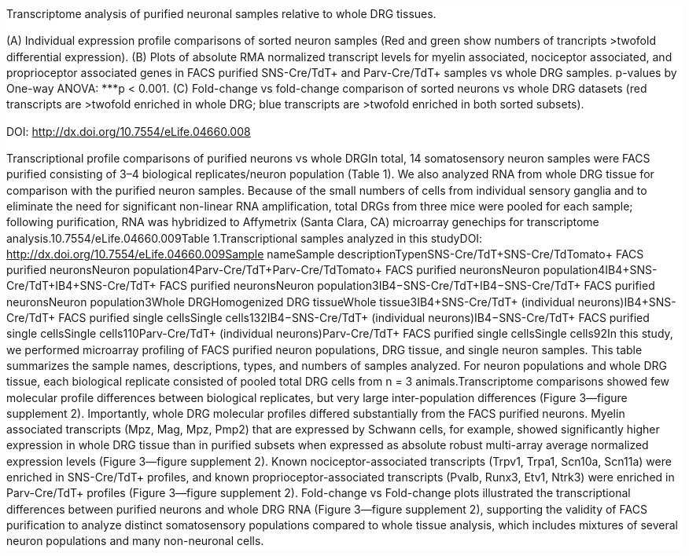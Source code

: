 Transcriptome analysis of purified neuronal samples relative to whole
DRG tissues.

(A) Individual expression profile comparisons of sorted
neuron samples (Red and green show numbers of trancripts >twofold
differential expression). (B) Plots of absolute RMA
normalized transcript levels for myelin associated, nociceptor
associated, and proprioceptor associated genes in FACS purified
SNS-Cre/TdT+ and Parv-Cre/TdT+ samples
vs whole DRG samples. p-values by One-way ANOVA: ***p
< 0.001. (C) Fold-change vs fold-change comparison of
sorted neurons vs whole DRG datasets (red transcripts are >twofold
enriched in whole DRG; blue transcripts are >twofold enriched in
both sorted subsets).

DOI:
http://dx.doi.org/10.7554/eLife.04660.008

Transcriptional profile comparisons of purified neurons vs whole DRGIn total, 14 somatosensory neuron samples were FACS purified consisting of 3–4
biological replicates/neuron population (Table
1). We also analyzed RNA from whole DRG tissue for comparison with the
purified neuron samples. Because of the small numbers of cells from individual
sensory ganglia and to eliminate the need for significant non-linear RNA
amplification, total DRGs from three mice were pooled for each sample; following
purification, RNA was hybridized to Affymetrix (Santa Clara, CA) microarray genechips
for transcriptome analysis.10.7554/eLife.04660.009Table 1.Transcriptional samples analyzed in this studyDOI:
http://dx.doi.org/10.7554/eLife.04660.009Sample nameSample descriptionTypenSNS-Cre/TdT+SNS-Cre/TdTomato+ FACS purified neuronsNeuron population4Parv-Cre/TdT+Parv-Cre/TdTomato+ FACS purified neuronsNeuron population4IB4+SNS-Cre/TdT+IB4+SNS-Cre/TdT+ FACS purified
neuronsNeuron population3IB4−SNS-Cre/TdT+IB4−SNS-Cre/TdT+ FACS purified
neuronsNeuron population3Whole DRGHomogenized DRG tissueWhole tissue3IB4+SNS-Cre/TdT+ (individual
neurons)IB4+SNS-Cre/TdT+ FACS purified single
cellsSingle cells132IB4−SNS-Cre/TdT+ (individual
neurons)IB4−SNS-Cre/TdT+ FACS purified
single cellsSingle cells110Parv-Cre/TdT+ (individual neurons)Parv-Cre/TdT+ FACS purified single cellsSingle cells92In this study, we performed microarray profiling of FACS purified neuron
populations, DRG tissue, and single neuron samples. This table summarizes
the sample names, descriptions, types, and numbers of samples analyzed.
For neuron populations and whole DRG tissue, each biological replicate
consisted of pooled total DRG cells from n = 3 animals.Transcriptome comparisons showed few molecular profile differences between biological
replicates, but very large inter-population differences (Figure 3—figure supplement 2). Importantly, whole DRG
molecular profiles differed substantially from the FACS purified neurons. Myelin
associated transcripts (Mpz, Mag, Mpz, Pmp2) that are expressed by Schwann cells, for
example, showed significantly higher expression in whole DRG tissue than in purified
subsets when expressed as absolute robust multi-array average normalized expression
levels (Figure 3—figure supplement
2). Known nociceptor-associated transcripts (Trpv1, Trpa1, Scn10a, Scn11a)
were enriched in SNS-Cre/TdT+ profiles, and known
proprioceptor-associated transcripts (Pvalb, Runx3, Etv1, Ntrk3) were enriched in
Parv-Cre/TdT+ profiles (Figure
3—figure supplement 2). Fold-change vs Fold-change plots illustrated
the transcriptional differences between purified neurons and whole DRG RNA (Figure 3—figure supplement 2),
supporting the validity of FACS purification to analyze distinct somatosensory
populations compared to whole tissue analysis, which includes mixtures of several
neuron populations and many non-neuronal cells.
